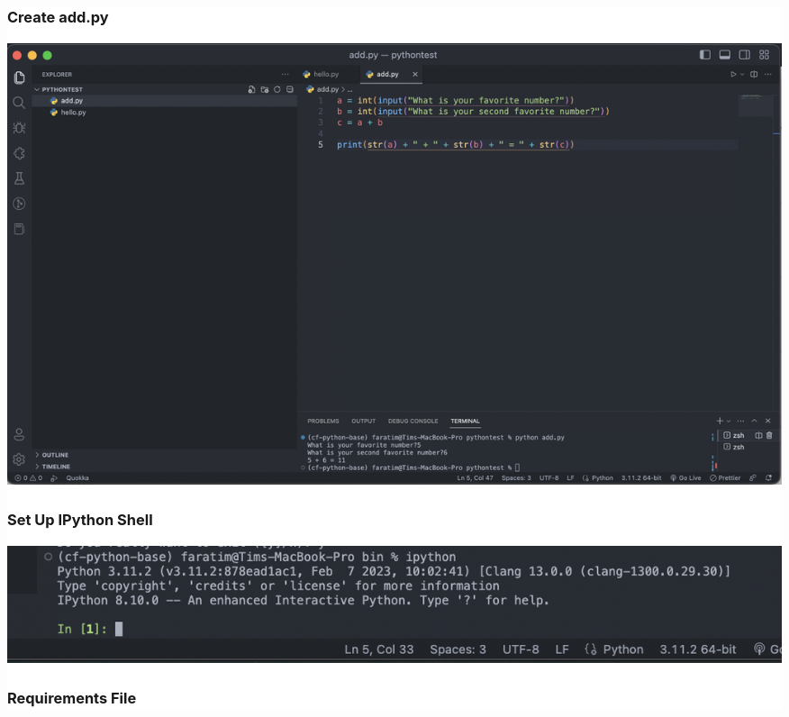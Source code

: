 ### Create add.py

 <img alt="My add.py script and it working in the terminal" src="addpy.png" width="100%">

### Set Up IPython Shell

<img alt="A screenshot of my IPython shell" src="ipython.png" width="100%">

### Requirements File
